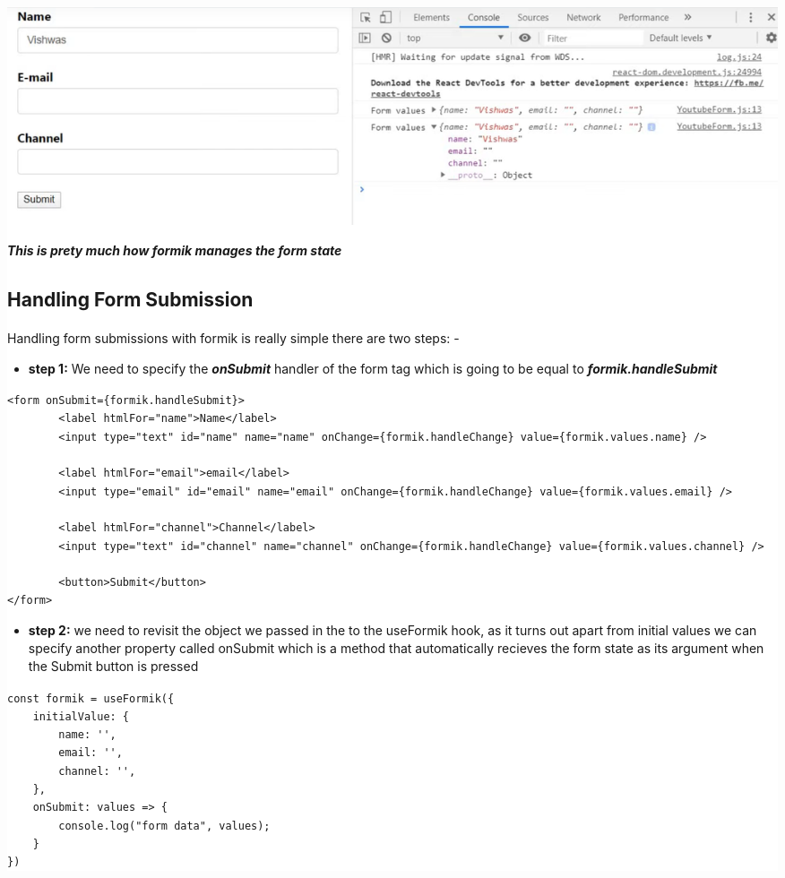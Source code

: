 ![formikObject](/images/FormikValuesObj.png)

***This is prety much how formik manages the form state***
## Handling Form Submission
Handling form submissions with formik is really simple there are two steps: -
* **step 1:** We need to specify the ***onSubmit*** handler of the form tag which is going to be equal to ***formik.handleSubmit***
```
<form onSubmit={formik.handleSubmit}>
        <label htmlFor="name">Name</label>
        <input type="text" id="name" name="name" onChange={formik.handleChange} value={formik.values.name} />

        <label htmlFor="email">email</label>
        <input type="email" id="email" name="email" onChange={formik.handleChange} value={formik.values.email} />

        <label htmlFor="channel">Channel</label>
        <input type="text" id="channel" name="channel" onChange={formik.handleChange} value={formik.values.channel} />

        <button>Submit</button>
</form>
```
* **step 2:** we need to revisit the object we passed in the to the useFormik hook, as it turns out apart from initial values we can specify another property called onSubmit which is a method that automatically recieves the form state as its argument when the Submit button is pressed
```
const formik = useFormik({
	initialValue: {
		name: '',
		email: '',
		channel: '',
	},
	onSubmit: values => {
		console.log("form data", values);
	}
})
```